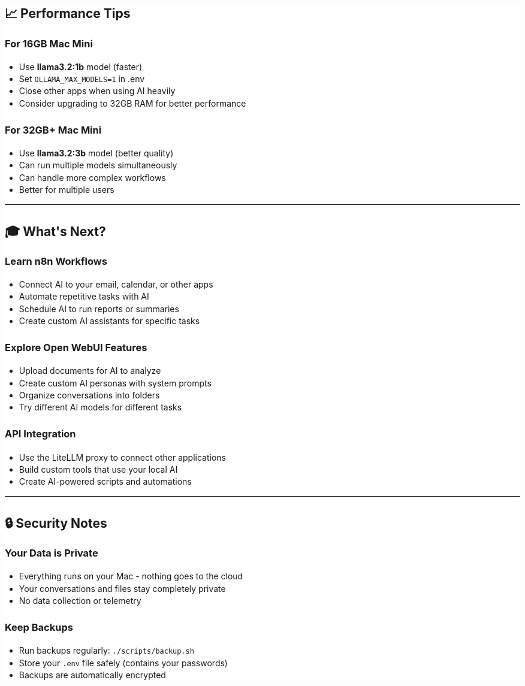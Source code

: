 
## 📈 Performance Tips

### For 16GB Mac Mini
- Use **llama3.2:1b** model (faster)
- Set `OLLAMA_MAX_MODELS=1` in .env
- Close other apps when using AI heavily
- Consider upgrading to 32GB RAM for better performance

### For 32GB+ Mac Mini
- Use **llama3.2:3b** model (better quality)
- Can run multiple models simultaneously
- Can handle more complex workflows
- Better for multiple users

---

## 🎓 What's Next?

### Learn n8n Workflows
- Connect AI to your email, calendar, or other apps
- Automate repetitive tasks with AI
- Schedule AI to run reports or summaries
- Create custom AI assistants for specific tasks

### Explore Open WebUI Features
- Upload documents for AI to analyze
- Create custom AI personas with system prompts
- Organize conversations into folders
- Try different AI models for different tasks

### API Integration
- Use the LiteLLM proxy to connect other applications
- Build custom tools that use your local AI
- Create AI-powered scripts and automations

---

## 🔒 Security Notes

### Your Data is Private
- Everything runs on your Mac - nothing goes to the cloud
- Your conversations and files stay completely private
- No data collection or telemetry

### Keep Backups
- Run backups regularly: `./scripts/backup.sh`
- Store your `.env` file safely (contains your passwords)
- Backups are automatically encrypted
